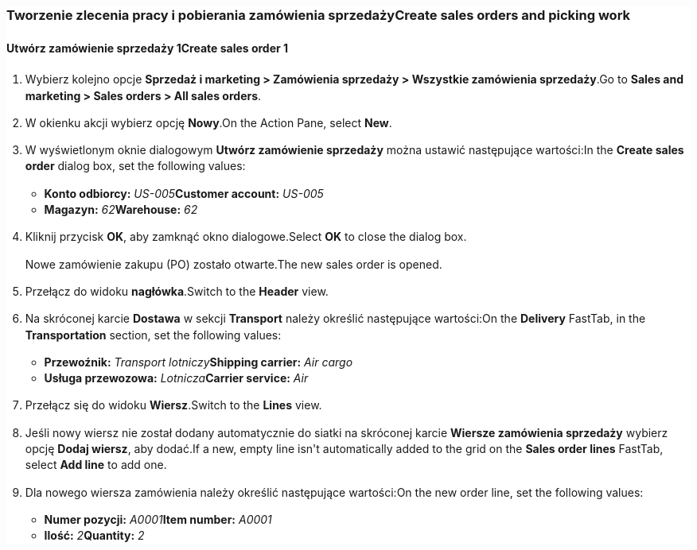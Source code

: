 ### <a name="create-sales-orders-and-picking-work"></a><span data-ttu-id="c2f3a-371">Tworzenie zlecenia pracy i pobierania zamówienia sprzedaży</span><span class="sxs-lookup"><span data-stu-id="c2f3a-371">Create sales orders and picking work</span></span>

#### <a name="create-sales-order-1"></a><span data-ttu-id="c2f3a-372">Utwórz zamówienie sprzedaży 1</span><span class="sxs-lookup"><span data-stu-id="c2f3a-372">Create sales order 1</span></span>

1. <span data-ttu-id="c2f3a-373">Wybierz kolejno opcje **Sprzedaż i marketing \> Zamówienia sprzedaży \> Wszystkie zamówienia sprzedaży**.</span><span class="sxs-lookup"><span data-stu-id="c2f3a-373">Go to **Sales and marketing \> Sales orders \> All sales orders**.</span></span>
1. <span data-ttu-id="c2f3a-374">W okienku akcji wybierz opcję **Nowy**.</span><span class="sxs-lookup"><span data-stu-id="c2f3a-374">On the Action Pane, select **New**.</span></span>
1. <span data-ttu-id="c2f3a-375">W wyświetlonym oknie dialogowym **Utwórz zamówienie sprzedaży** można ustawić następujące wartości:</span><span class="sxs-lookup"><span data-stu-id="c2f3a-375">In the **Create sales order** dialog box, set the following values:</span></span>

    - <span data-ttu-id="c2f3a-376">**Konto odbiorcy:** *US-005*</span><span class="sxs-lookup"><span data-stu-id="c2f3a-376">**Customer account:** *US-005*</span></span>
    - <span data-ttu-id="c2f3a-377">**Magazyn:** *62*</span><span class="sxs-lookup"><span data-stu-id="c2f3a-377">**Warehouse:** *62*</span></span>

1. <span data-ttu-id="c2f3a-378">Kliknij przycisk **OK**, aby zamknąć okno dialogowe.</span><span class="sxs-lookup"><span data-stu-id="c2f3a-378">Select **OK** to close the dialog box.</span></span>

    <span data-ttu-id="c2f3a-379">Nowe zamówienie zakupu (PO) zostało otwarte.</span><span class="sxs-lookup"><span data-stu-id="c2f3a-379">The new sales order is opened.</span></span>

1. <span data-ttu-id="c2f3a-380">Przełącz do widoku **nagłówka**.</span><span class="sxs-lookup"><span data-stu-id="c2f3a-380">Switch to the **Header** view.</span></span>
1. <span data-ttu-id="c2f3a-381">Na skróconej karcie **Dostawa** w sekcji **Transport** należy określić następujące wartości:</span><span class="sxs-lookup"><span data-stu-id="c2f3a-381">On the **Delivery** FastTab, in the **Transportation** section, set the following values:</span></span>

    - <span data-ttu-id="c2f3a-382">**Przewoźnik:** *Transport lotniczy*</span><span class="sxs-lookup"><span data-stu-id="c2f3a-382">**Shipping carrier:** *Air cargo*</span></span>
    - <span data-ttu-id="c2f3a-383">**Usługa przewozowa:** *Lotnicza*</span><span class="sxs-lookup"><span data-stu-id="c2f3a-383">**Carrier service:** *Air*</span></span>

1. <span data-ttu-id="c2f3a-384">Przełącz się do widoku **Wiersz**.</span><span class="sxs-lookup"><span data-stu-id="c2f3a-384">Switch to the **Lines** view.</span></span>
1. <span data-ttu-id="c2f3a-385">Jeśli nowy wiersz nie został dodany automatycznie do siatki na skróconej karcie **Wiersze zamówienia sprzedaży** wybierz opcję **Dodaj wiersz**, aby dodać.</span><span class="sxs-lookup"><span data-stu-id="c2f3a-385">If a new, empty line isn't automatically added to the grid on the **Sales order lines** FastTab, select **Add line** to add one.</span></span>
1. <span data-ttu-id="c2f3a-386">Dla nowego wiersza zamówienia należy określić następujące wartości:</span><span class="sxs-lookup"><span data-stu-id="c2f3a-386">On the new order line, set the following values:</span></span>

    - <span data-ttu-id="c2f3a-387">**Numer pozycji:** *A0001*</span><span class="sxs-lookup"><span data-stu-id="c2f3a-387">**Item number:** *A0001*</span></span>
    - <span data-ttu-id="c2f3a-388">**Ilość:** *2*</span><span class="sxs-lookup"><span data-stu-id="c2f3a-388">**Quantity:** *2*</span></span>
